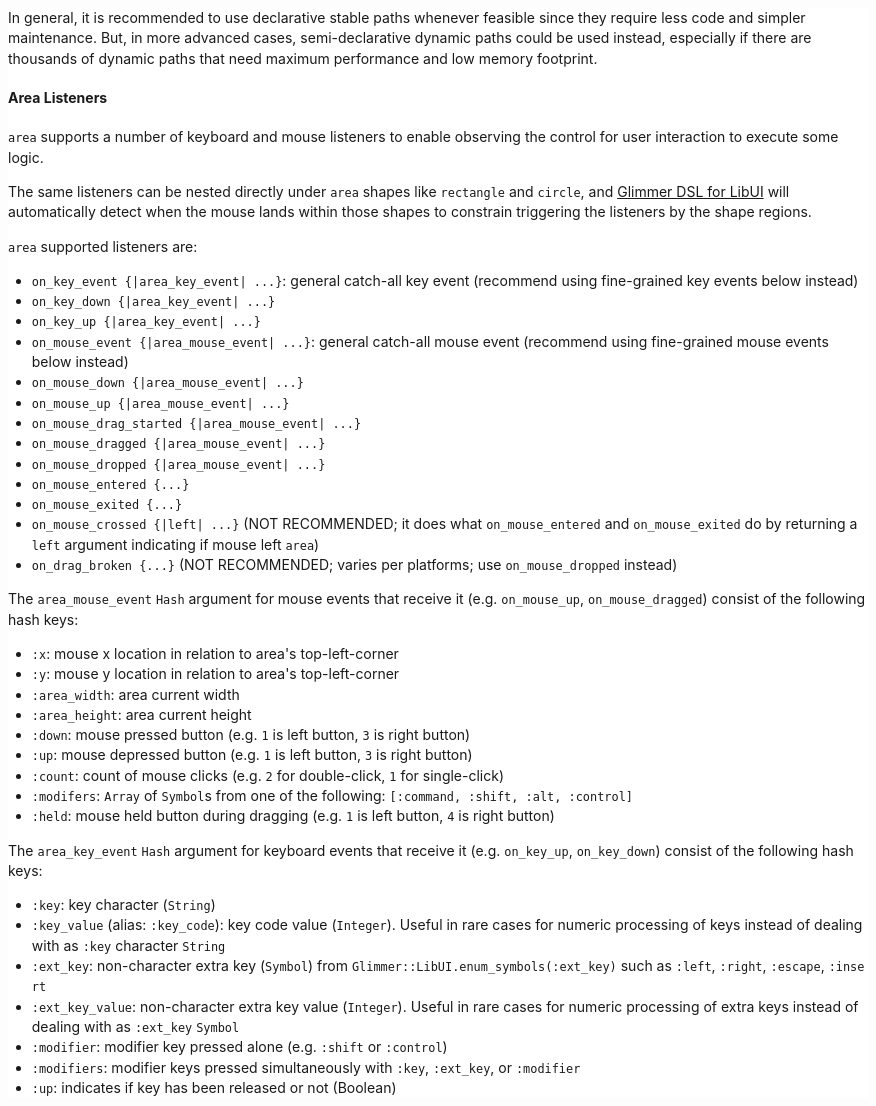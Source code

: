 In general, it is recommended to use declarative stable paths whenever feasible since they require less code and simpler maintenance. But, in more advanced cases, semi-declarative dynamic paths could be used instead, especially if there are thousands of dynamic paths that need maximum performance and low memory footprint.

#### Area Listeners

`area` supports a number of keyboard and mouse listeners to enable observing the control for user interaction to execute some logic.

The same listeners can be nested directly under `area` shapes like `rectangle` and `circle`, and [Glimmer DSL for LibUI](https://rubygems.org/gems/glimmer-dsl-libui) will automatically detect when the mouse lands within those shapes to constrain triggering the listeners by the shape regions.

`area` supported listeners are:
- `on_key_event {|area_key_event| ...}`: general catch-all key event (recommend using fine-grained key events below instead)
- `on_key_down {|area_key_event| ...}`
- `on_key_up {|area_key_event| ...}`
- `on_mouse_event {|area_mouse_event| ...}`: general catch-all mouse event (recommend using fine-grained mouse events below instead)
- `on_mouse_down {|area_mouse_event| ...}`
- `on_mouse_up {|area_mouse_event| ...}`
- `on_mouse_drag_started {|area_mouse_event| ...}`
- `on_mouse_dragged {|area_mouse_event| ...}`
- `on_mouse_dropped {|area_mouse_event| ...}`
- `on_mouse_entered {...}`
- `on_mouse_exited {...}`
- `on_mouse_crossed {|left| ...}` (NOT RECOMMENDED; it does what `on_mouse_entered` and `on_mouse_exited` do by returning a `left` argument indicating if mouse left `area`)
- `on_drag_broken {...}` (NOT RECOMMENDED; varies per platforms; use `on_mouse_dropped` instead)

The `area_mouse_event` `Hash` argument for mouse events that receive it (e.g. `on_mouse_up`, `on_mouse_dragged`) consist of the following hash keys:
- `:x`: mouse x location in relation to area's top-left-corner
- `:y`: mouse y location in relation to area's top-left-corner
- `:area_width`: area current width
- `:area_height`: area current height
- `:down`: mouse pressed button (e.g. `1` is left button, `3` is right button)
- `:up`: mouse depressed button (e.g. `1` is left button, `3` is right button)
- `:count`: count of mouse clicks (e.g. `2` for double-click, `1` for single-click)
- `:modifers`: `Array` of `Symbol`s from one of the following: `[:command, :shift, :alt, :control]`
- `:held`: mouse held button during dragging (e.g. `1` is left button, `4` is right button)

The `area_key_event` `Hash` argument for keyboard events that receive it (e.g. `on_key_up`, `on_key_down`) consist of the following hash keys:
- `:key`: key character (`String`)
- `:key_value` (alias: `:key_code`): key code value (`Integer`). Useful in rare cases for numeric processing of keys instead of dealing with as `:key` character `String`
- `:ext_key`: non-character extra key (`Symbol`) from `Glimmer::LibUI.enum_symbols(:ext_key)` such as `:left`, `:right`, `:escape`, `:insert`
- `:ext_key_value`: non-character extra key value (`Integer`). Useful in rare cases for numeric processing of extra keys instead of dealing with as `:ext_key` `Symbol`
- `:modifier`: modifier key pressed alone (e.g. `:shift` or `:control`)
- `:modifiers`: modifier keys pressed simultaneously with `:key`, `:ext_key`, or `:modifier`
- `:up`: indicates if key has been released or not (Boolean)

